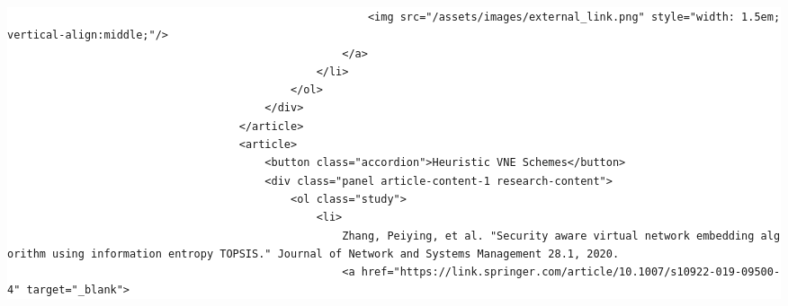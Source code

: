                                                             <img src="/assets/images/external_link.png" style="width: 1.5em;vertical-align:middle;"/>
                                                        </a>
                                                    </li>
                                                </ol>
                                            </div>
                                        </article>
                                        <article>
                                            <button class="accordion">Heuristic VNE Schemes</button>
                                            <div class="panel article-content-1 research-content">
                                                <ol class="study">
                                                    <li>
                                                        Zhang, Peiying, et al. "Security aware virtual network embedding algorithm using information entropy TOPSIS." Journal of Network and Systems Management 28.1, 2020.
                                                        <a href="https://link.springer.com/article/10.1007/s10922-019-09500-4" target="_blank">